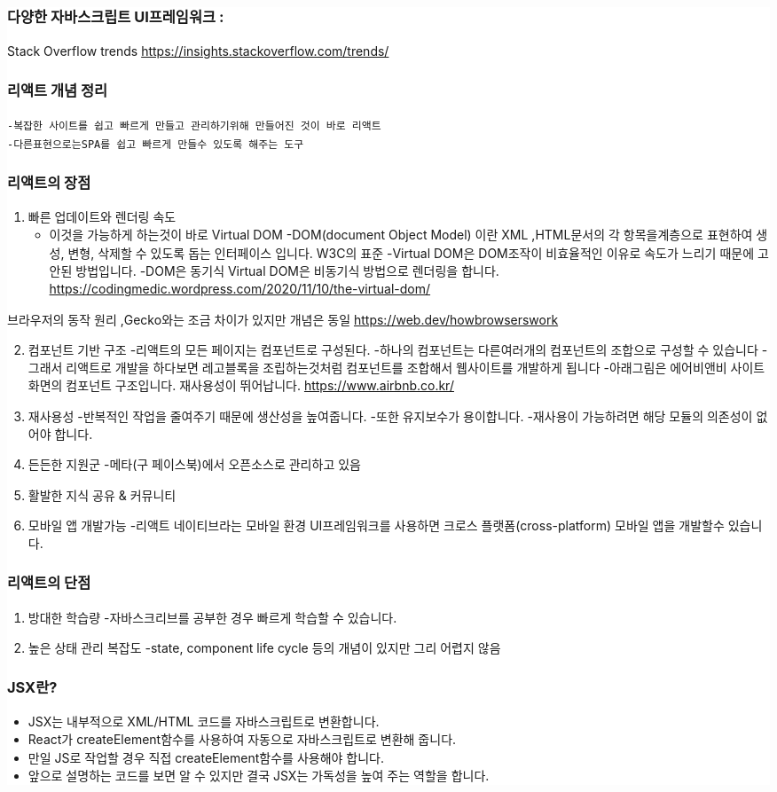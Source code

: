 ### 다양한 자바스크립트 UI프레임워크 :
Stack Overflow trends
https://insights.stackoverflow.com/trends/

### 리액트 개념 정리 
    -복잡한 사이트를 쉽고 빠르게 만들고 관리하기위해 만들어진 것이 바로 리액트
    -다른표현으로는SPA를 쉽고 빠르게 만들수 있도록 해주는 도구

### 리액트의 장점
1. 빠른 업데이트와 렌더링 속도 
    - 이것을 가능하게 하는것이 바로 Virtual DOM
    -DOM(document Object Model) 이란 XML ,HTML문서의 각 항목을계층으로 표현하여 생성, 변형, 삭제할 수 있도록 돕는 인터페이스 입니다. W3C의 표준
    -Virtual DOM은 DOM조작이 비효율적인 이유로 속도가 느리기 때문에 고안된 방법입니다.
    -DOM은 동기식 Virtual DOM은 비동기식 방법으로 렌더링을 합니다.
https://codingmedic.wordpress.com/2020/11/10/the-virtual-dom/

브라우저의 동작 원리 ,Gecko와는 조금 차이가 있지만 개념은 동일
https://web.dev/howbrowserswork

2. 컴포넌트 기반 구조
    -리액트의 모든 페이지는 컴포넌트로 구성된다.
    -하나의 컴포넌트는 다른여러개의 컴포넌트의 조합으로 구성할 수 있습니다
    -그래서 리액트로 개발을 하다보면 레고블록을 조립하는것처럼 컴포넌트를 조합해서 웹사이트를 개발하게 됩니다
    -아래그림은 에어비앤비 사이트 화면의 컴포넌트 구조입니다. 재사용성이 뛰어납니다.
https://www.airbnb.co.kr/

3. 재사용성
    -반복적인 작업을 줄여주기 때문에 생산성을 높여줍니다.
    -또한 유지보수가 용이합니다.
    -재사용이 가능하려면 해당 모듈의 의존성이 없어야 합니다.

4. 든든한 지원군
    -메타(구 페이스북)에서 오픈소스로 관리하고 있음

5. 활발한 지식 공유 & 커뮤니티

6. 모바일 앱 개발가능
    -리액트 네이티브라는 모바일 환경 UI프레임워크를 사용하면 크로스 플랫폼(cross-platform) 모바일 앱을 개발할수 있습니다.

### 리액트의 단점

1. 방대한 학습량 
    -자바스크리브를 공부한 경우 빠르게 학습할 수 있습니다.

2. 높은 상태 관리 복잡도
    -state, component life cycle 등의 개념이 있지만 그리 어렵지 않음

### JSX란?
* JSX는 내부적으로 XML/HTML 코드를 자바스크립트로 변환합니다.
* React가 createElement함수를 사용하여 자동으로 자바스크립트로 변환해 줍니다.
* 만일 JS로 작업할 경우 직접 createElement함수를 사용해야 합니다.
* 앞으로 설명하는 코드를 보면 알 수 있지만 결국 JSX는 가독성을 높여 주는 역할을 합니다.
